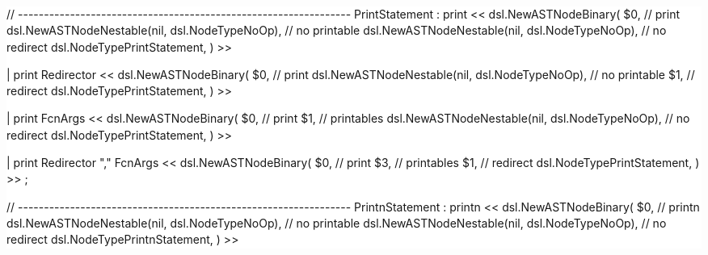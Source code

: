 // ----------------------------------------------------------------
PrintStatement
  : print
    <<
      dsl.NewASTNodeBinary(
        $0, // print
        dsl.NewASTNodeNestable(nil, dsl.NodeTypeNoOp), // no printable
        dsl.NewASTNodeNestable(nil, dsl.NodeTypeNoOp), // no redirect
        dsl.NodeTypePrintStatement,
      )
    >>

  | print Redirector
    <<
      dsl.NewASTNodeBinary(
        $0, // print
        dsl.NewASTNodeNestable(nil, dsl.NodeTypeNoOp), // no printable
        $1, // redirect
        dsl.NodeTypePrintStatement,
      )
    >>

  | print FcnArgs
    <<
      dsl.NewASTNodeBinary(
        $0, // print
        $1, // printables
        dsl.NewASTNodeNestable(nil, dsl.NodeTypeNoOp), // no redirect
        dsl.NodeTypePrintStatement,
      )
    >>

  | print Redirector "," FcnArgs
    <<
      dsl.NewASTNodeBinary(
        $0, // print
        $3, // printables
        $1, // redirect
        dsl.NodeTypePrintStatement,
      )
    >>
;

// ----------------------------------------------------------------
PrintnStatement
  : printn
    <<
      dsl.NewASTNodeBinary(
        $0, // printn
        dsl.NewASTNodeNestable(nil, dsl.NodeTypeNoOp), // no printable
        dsl.NewASTNodeNestable(nil, dsl.NodeTypeNoOp), // no redirect
        dsl.NodeTypePrintnStatement,
      )
    >>
